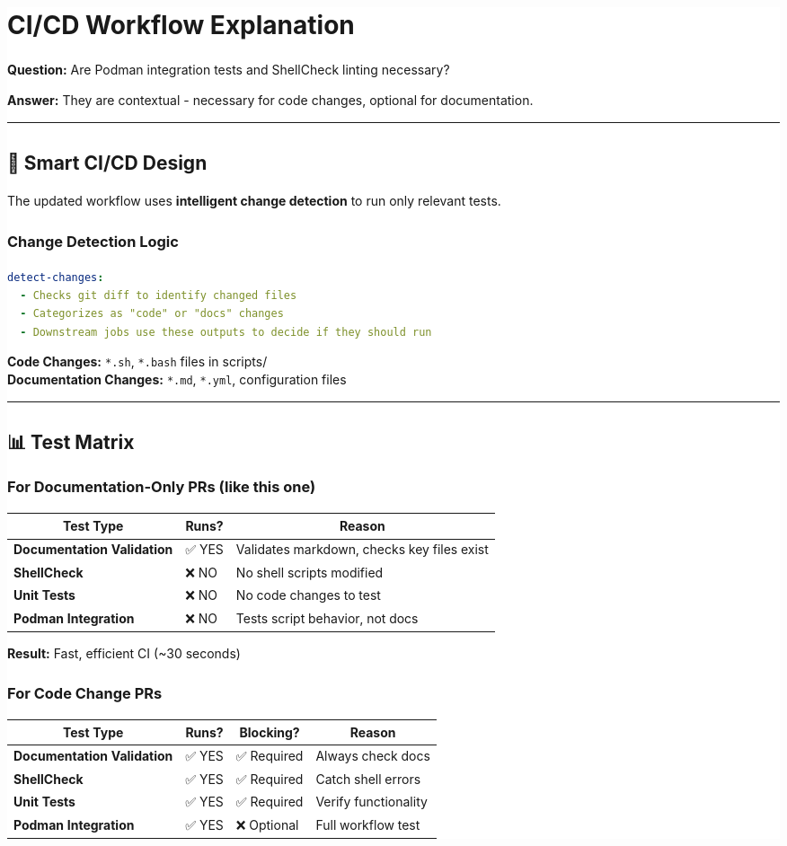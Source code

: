 # CI/CD Workflow Explanation

**Question:** Are Podman integration tests and ShellCheck linting necessary?

**Answer:** They are contextual - necessary for code changes, optional for documentation.

---

## 🎯 Smart CI/CD Design

The updated workflow uses **intelligent change detection** to run only relevant tests.

### Change Detection Logic

```yaml
detect-changes:
  - Checks git diff to identify changed files
  - Categorizes as "code" or "docs" changes
  - Downstream jobs use these outputs to decide if they should run
```

**Code Changes:** `*.sh`, `*.bash` files in scripts/  
**Documentation Changes:** `*.md`, `*.yml`, configuration files

---

## 📊 Test Matrix

### For Documentation-Only PRs (like this one)

| Test Type | Runs? | Reason |
|-----------|-------|--------|
| **Documentation Validation** | ✅ YES | Validates markdown, checks key files exist |
| **ShellCheck** | ❌ NO | No shell scripts modified |
| **Unit Tests** | ❌ NO | No code changes to test |
| **Podman Integration** | ❌ NO | Tests script behavior, not docs |

**Result:** Fast, efficient CI (~30 seconds)

### For Code Change PRs

| Test Type | Runs? | Blocking? | Reason |
|-----------|-------|-----------|--------|
| **Documentation Validation** | ✅ YES | ✅ Required | Always check docs |
| **ShellCheck** | ✅ YES | ✅ Required | Catch shell errors |
| **Unit Tests** | ✅ YES | ✅ Required | Verify functionality |
| **Podman Integration** | ✅ YES | ❌ Optional | Full workflow test |
